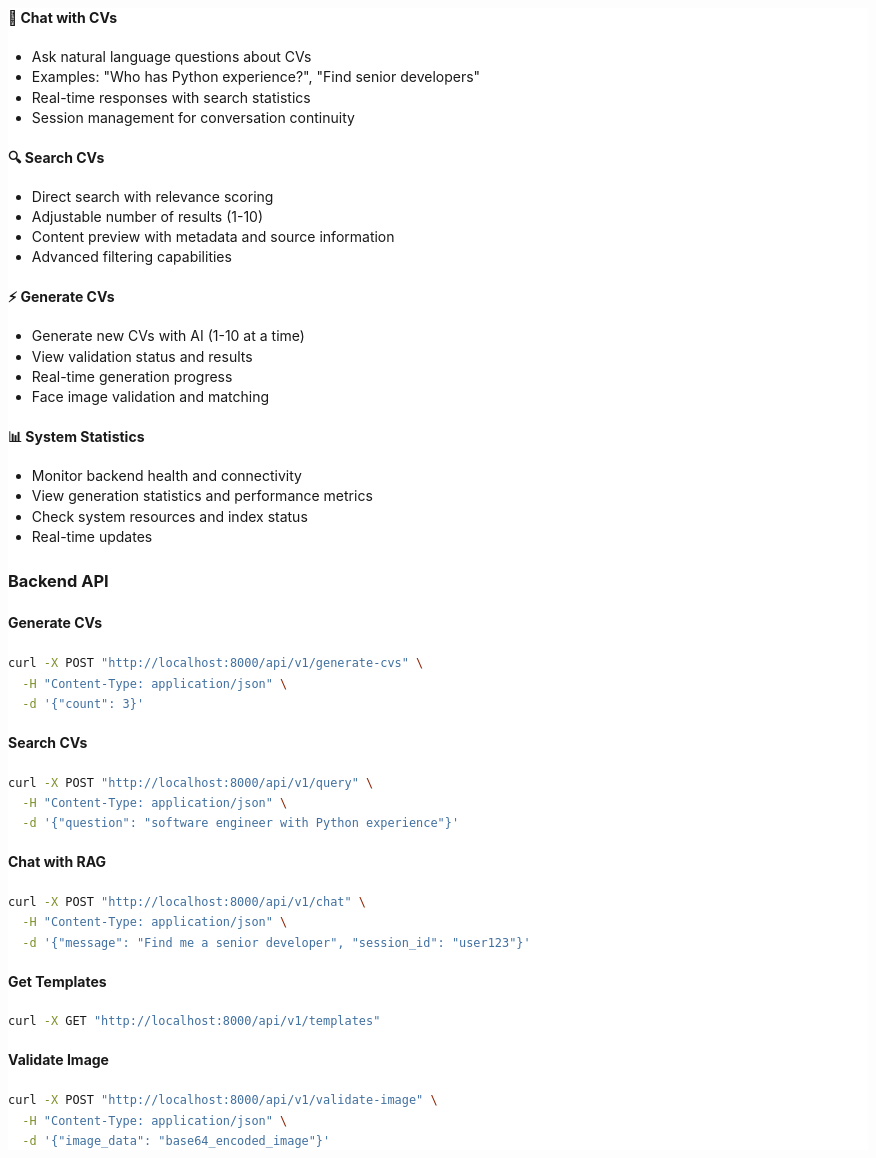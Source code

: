 #### 💬 Chat with CVs
- Ask natural language questions about CVs
- Examples: "Who has Python experience?", "Find senior developers"
- Real-time responses with search statistics
- Session management for conversation continuity

#### 🔍 Search CVs
- Direct search with relevance scoring
- Adjustable number of results (1-10)
- Content preview with metadata and source information
- Advanced filtering capabilities

#### ⚡ Generate CVs
- Generate new CVs with AI (1-10 at a time)
- View validation status and results
- Real-time generation progress
- Face image validation and matching

#### 📊 System Statistics
- Monitor backend health and connectivity
- View generation statistics and performance metrics
- Check system resources and index status
- Real-time updates

### **Backend API**

#### Generate CVs
```bash
curl -X POST "http://localhost:8000/api/v1/generate-cvs" \
  -H "Content-Type: application/json" \
  -d '{"count": 3}'
```

#### Search CVs
```bash
curl -X POST "http://localhost:8000/api/v1/query" \
  -H "Content-Type: application/json" \
  -d '{"question": "software engineer with Python experience"}'
```

#### Chat with RAG
```bash
curl -X POST "http://localhost:8000/api/v1/chat" \
  -H "Content-Type: application/json" \
  -d '{"message": "Find me a senior developer", "session_id": "user123"}'
```

#### Get Templates
```bash
curl -X GET "http://localhost:8000/api/v1/templates"
```

#### Validate Image
```bash
curl -X POST "http://localhost:8000/api/v1/validate-image" \
  -H "Content-Type: application/json" \
  -d '{"image_data": "base64_encoded_image"}'
```
